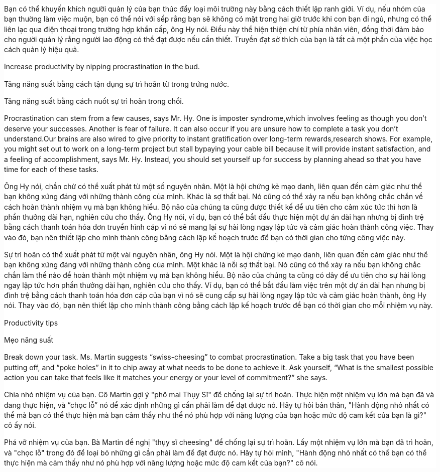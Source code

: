 Bạn có thể khuyến khích người quản lý của bạn thúc đẩy loại môi trường này bằng cách thiết lập ranh giới. Ví dụ, nếu nhóm của bạn thường làm việc muộn, bạn có thể nói với sếp rằng bạn sẽ không có mặt trong hai giờ trước khi con bạn đi ngủ, nhưng có thể liên lạc qua điện thoại trong trường hợp khẩn cấp, ông Hy nói. Điều này thể hiện thiện chí từ phía nhân viên, đồng thời đảm bảo cho người quản lý rằng người lao động có thể đạt được nếu cần thiết. Truyền đạt sở thích của bạn là tất cả một phần của việc học cách quản lý hiệu quả.

Increase productivity by nipping procrastination in the bud.

Tăng năng suất bằng cách tận dụng sự trì hoãn từ trong trứng nước.

Tăng năng suất bằng cách nuốt sự trì hoãn trong chồi.

Procrastination can stem from a few causes, says Mr. Hy. One is imposter syndrome,which involves feeling as though you don’t deserve your successes. Another is fear of failure. It can also occur if you are unsure how to complete a task you don’t understand.Our brains are also wired to give priority to instant gratiﬁcation over long-term rewards,research shows. For example, you might set out to work on a long-term project but stall bypaying your cable bill because it will provide instant satisfaction, and a feeling of accomplishment, says Mr. Hy. Instead, you should set yourself up for success by planning ahead so that you have time for each of these tasks.

Ông Hy nói, chần chừ có thể xuất phát từ một số nguyên nhân. Một là hội chứng kẻ mạo danh, liên quan đến cảm giác như thể bạn không xứng đáng với những thành công của mình. Khác là sợ thất bại. Nó cũng có thể xảy ra nếu bạn không chắc chắn về cách hoàn thành nhiệm vụ mà bạn không hiểu. Bộ não của chúng ta cũng được thiết kế để ưu tiên cho cảm xúc tức thì hơn là phần thưởng dài hạn, nghiên cứu cho thấy. Ông Hy nói, ví dụ, bạn có thể bắt đầu thực hiện một dự án dài hạn nhưng bị đình trệ bằng cách thanh toán hóa đơn truyền hình cáp vì nó sẽ mang lại sự hài lòng ngay lập tức và cảm giác hoàn thành công việc. Thay vào đó, bạn nên thiết lập cho mình thành công bằng cách lập kế hoạch trước để bạn có thời gian cho từng công việc này.

Sự trì hoãn có thể xuất phát từ một vài nguyên nhân, ông Hy nói. Một là hội chứng kẻ mạo danh, liên quan đến cảm giác như thể bạn không xứng đáng với những thành công của mình. Một khác là nỗi sợ thất bại. Nó cũng có thể xảy ra nếu bạn không chắc chắn làm thế nào để hoàn thành một nhiệm vụ mà bạn không hiểu. Bộ não của chúng ta cũng có dây để ưu tiên cho sự hài lòng ngay lập tức hơn phần thưởng dài hạn, nghiên cứu cho thấy. Ví dụ, bạn có thể bắt đầu làm việc trên một dự án dài hạn nhưng bị đình trệ bằng cách thanh toán hóa đơn cáp của bạn vì nó sẽ cung cấp sự hài lòng ngay lập tức và cảm giác hoàn thành, ông Hy nói. Thay vào đó, bạn nên thiết lập cho mình thành công bằng cách lập kế hoạch trước để bạn có thời gian cho mỗi nhiệm vụ này.

Productivity tips

Mẹo năng suất

Break down your task. Ms. Martin suggests “swiss-cheesing” to combat procrastination. Take a big task that you have been putting off, and “poke holes” in it to chip away at what needs to be done to achieve it. Ask yourself, “What is the smallest possible action you can take that feels like it matches your energy or your level of commitment?” she says.

Chia nhỏ nhiệm vụ của bạn. Cô Martin gợi ý "phô mai Thụy Sĩ" để chống lại sự trì hoãn. Thực hiện một nhiệm vụ lớn mà bạn đã và đang thực hiện, và “chọc lỗ” nó để xác định những gì cần phải làm để đạt được nó. Hãy tự hỏi bản thân, "Hành động nhỏ nhất có thể mà bạn có thể thực hiện mà bạn cảm thấy như thể nó phù hợp với năng lượng của bạn hoặc mức độ cam kết của bạn là gì?" cô ấy nói.

Phá vỡ nhiệm vụ của bạn. Bà Martin đề nghị "thụy sĩ cheesing" để chống lại sự trì hoãn. Lấy một nhiệm vụ lớn mà bạn đã trì hoãn, và "chọc lỗ" trong đó để loại bỏ những gì cần phải làm để đạt được nó. Hãy tự hỏi mình, "Hành động nhỏ nhất có thể bạn có thể thực hiện mà cảm thấy như nó phù hợp với năng lượng hoặc mức độ cam kết của bạn?" cô nói.
